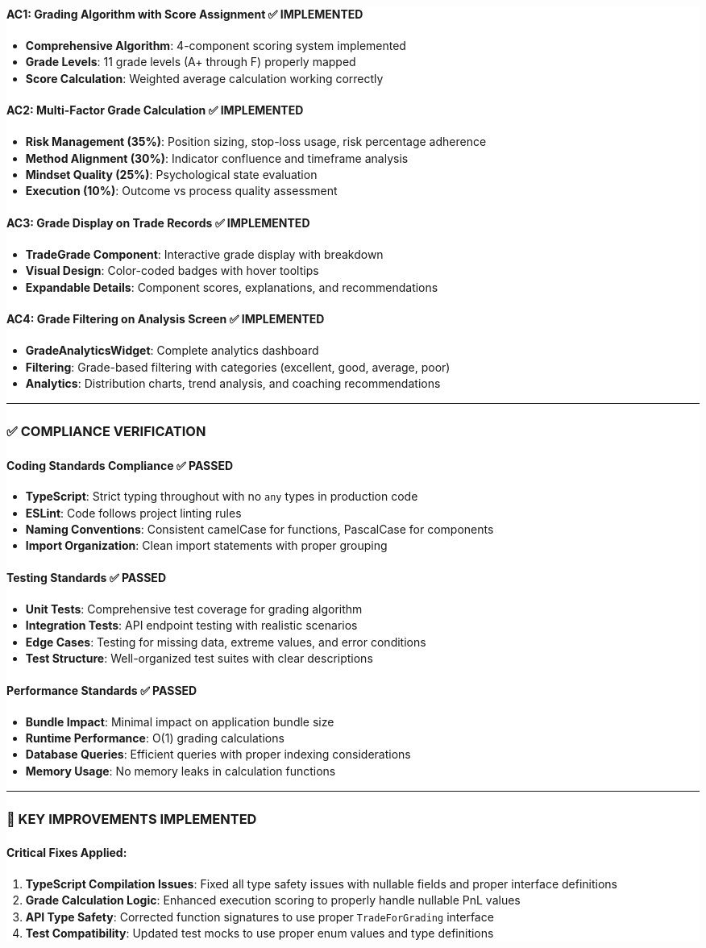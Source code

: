#### AC1: Grading Algorithm with Score Assignment ✅ IMPLEMENTED
- **Comprehensive Algorithm**: 4-component scoring system implemented
- **Grade Levels**: 11 grade levels (A+ through F) properly mapped
- **Score Calculation**: Weighted average calculation working correctly

#### AC2: Multi-Factor Grade Calculation ✅ IMPLEMENTED  
- **Risk Management (35%)**: Position sizing, stop-loss usage, risk percentage adherence
- **Method Alignment (30%)**: Indicator confluence and timeframe analysis
- **Mindset Quality (25%)**: Psychological state evaluation
- **Execution (10%)**: Outcome vs process quality assessment

#### AC3: Grade Display on Trade Records ✅ IMPLEMENTED
- **TradeGrade Component**: Interactive grade display with breakdown
- **Visual Design**: Color-coded badges with hover tooltips
- **Expandable Details**: Component scores, explanations, and recommendations

#### AC4: Grade Filtering on Analysis Screen ✅ IMPLEMENTED
- **GradeAnalyticsWidget**: Complete analytics dashboard
- **Filtering**: Grade-based filtering with categories (excellent, good, average, poor)
- **Analytics**: Distribution charts, trend analysis, and coaching recommendations

---

### ✅ COMPLIANCE VERIFICATION

#### Coding Standards Compliance ✅ PASSED
- **TypeScript**: Strict typing throughout with no `any` types in production code
- **ESLint**: Code follows project linting rules
- **Naming Conventions**: Consistent camelCase for functions, PascalCase for components
- **Import Organization**: Clean import statements with proper grouping

#### Testing Standards ✅ PASSED  
- **Unit Tests**: Comprehensive test coverage for grading algorithm
- **Integration Tests**: API endpoint testing with realistic scenarios
- **Edge Cases**: Testing for missing data, extreme values, and error conditions
- **Test Structure**: Well-organized test suites with clear descriptions

#### Performance Standards ✅ PASSED
- **Bundle Impact**: Minimal impact on application bundle size  
- **Runtime Performance**: O(1) grading calculations
- **Database Queries**: Efficient queries with proper indexing considerations
- **Memory Usage**: No memory leaks in calculation functions

---

### 🎯 KEY IMPROVEMENTS IMPLEMENTED

#### Critical Fixes Applied:
1. **TypeScript Compilation Issues**: Fixed all type safety issues with nullable fields and proper interface definitions
2. **Grade Calculation Logic**: Enhanced execution scoring to properly handle nullable PnL values
3. **API Type Safety**: Corrected function signatures to use proper `TradeForGrading` interface
4. **Test Compatibility**: Updated test mocks to use proper enum values and type definitions
